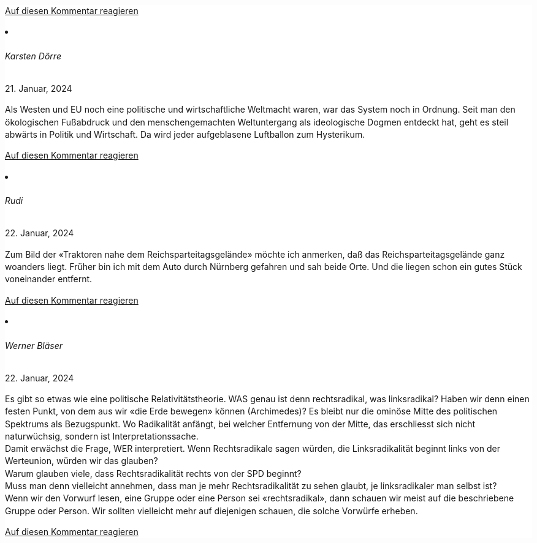 <a rel="nofollow" class="comment-reply-link" href="#comment-120470" data-commentid="120470" data-postid="18268" data-belowelement="comment-120470" data-respondelement="respond" data-replyto="Antworte auf Frank Schubert" aria-label="Antworte auf Frank Schubert">Auf diesen Kommentar reagieren</a> 


</li>
</ul>
</li>
<li class="comment odd alt thread-odd thread-alt depth-1 clearfix" id="li-comment-120463">
<h6 class="author">Karsten Dörre</h6> <span class="date">21. Januar, 2024</span>



Als Westen und EU noch eine politische und wirtschaftliche Weltmacht waren, war das System noch in Ordnung. Seit man den ökologischen Fußabdruck und den menschengemachten Weltuntergang als ideologische Dogmen entdeckt hat, geht es steil abwärts in Politik und Wirtschaft. Da wird jeder aufgeblasene Luftballon zum Hysterikum.

<a rel="nofollow" class="comment-reply-link" href="#comment-120463" data-commentid="120463" data-postid="18268" data-belowelement="comment-120463" data-respondelement="respond" data-replyto="Antworte auf Karsten Dörre" aria-label="Antworte auf Karsten Dörre">Auf diesen Kommentar reagieren</a> 


</li>
<li class="comment even thread-even depth-1 clearfix" id="li-comment-120467">
<h6 class="author">Rudi</h6> <span class="date">22. Januar, 2024</span>



Zum Bild der «Traktoren nahe dem Reichsparteitagsgelände» möchte ich anmerken, daß das Reichsparteitagsgelände ganz woanders liegt. Früher bin ich mit dem Auto durch Nürnberg gefahren und sah beide Orte. Und die liegen schon ein gutes Stück voneinander entfernt.

<a rel="nofollow" class="comment-reply-link" href="#comment-120467" data-commentid="120467" data-postid="18268" data-belowelement="comment-120467" data-respondelement="respond" data-replyto="Antworte auf Rudi" aria-label="Antworte auf Rudi">Auf diesen Kommentar reagieren</a> 


</li>
<li class="comment odd alt thread-odd thread-alt depth-1 clearfix" id="li-comment-120471">
<h6 class="author">Werner Bläser</h6> <span class="date">22. Januar, 2024</span>



Es gibt so etwas wie eine politische Relativitätstheorie. WAS genau ist denn rechtsradikal, was linksradikal? Haben wir denn einen festen Punkt, von dem aus wir «die Erde bewegen» können (Archimedes)? Es bleibt nur die ominöse Mitte des politischen Spektrums als Bezugspunkt. Wo Radikalität anfängt, bei welcher Entfernung von der Mitte, das erschliesst sich nicht naturwüchsig, sondern ist Interpretationssache.<br>
Damit erwächst die Frage, WER interpretiert. Wenn Rechtsradikale sagen würden, die Linksradikalität beginnt links von der Werteunion, würden wir das glauben?<br>
Warum glauben viele, dass Rechtsradikalität rechts von der SPD beginnt?<br>
Muss man denn vielleicht annehmen, dass man je mehr Rechtsradikalität zu sehen glaubt, je linksradikaler man selbst ist?<br>
Wenn wir den Vorwurf lesen, eine Gruppe oder eine Person sei «rechtsradikal», dann schauen wir meist auf die beschriebene Gruppe oder Person. Wir sollten vielleicht mehr auf diejenigen schauen, die solche Vorwürfe erheben.

<a rel="nofollow" class="comment-reply-link" href="#comment-120471" data-commentid="120471" data-postid="18268" data-belowelement="comment-120471" data-respondelement="respond" data-replyto="Antworte auf Werner Bläser" aria-label="Antworte auf Werner Bläser">Auf diesen Kommentar reagieren</a> 
